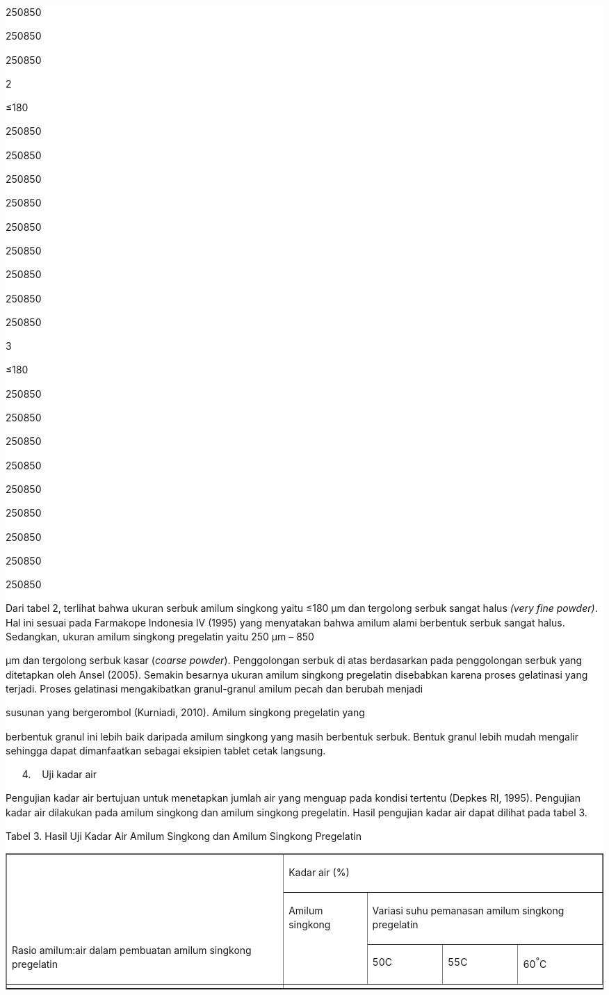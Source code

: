 <p><span class="font4">250850</span></p></td><td style="vertical-align:top;">
<p><span class="font4">250850</span></p></td><td style="vertical-align:top;">
<p><span class="font4">250850</span></p></td></tr>
<tr><td style="vertical-align:top;">
<p><span class="font4">2</span></p></td><td style="vertical-align:top;">
<p><span class="font4">≤180</span></p></td><td style="vertical-align:top;">
<p><span class="font4">250850</span></p></td><td style="vertical-align:top;">
<p><span class="font4">250850</span></p></td><td style="vertical-align:top;">
<p><span class="font4">250850</span></p></td><td style="vertical-align:top;">
<p><span class="font4">250850</span></p></td><td style="vertical-align:top;">
<p><span class="font4">250850</span></p></td><td style="vertical-align:top;">
<p><span class="font4">250850</span></p></td><td style="vertical-align:top;">
<p><span class="font4">250850</span></p></td><td style="vertical-align:top;">
<p><span class="font4">250850</span></p></td><td style="vertical-align:top;">
<p><span class="font4">250850</span></p></td></tr>
<tr><td style="vertical-align:top;">
<p><span class="font4">3</span></p></td><td style="vertical-align:top;">
<p><span class="font4">≤180</span></p></td><td style="vertical-align:top;">
<p><span class="font4">250850</span></p></td><td style="vertical-align:top;">
<p><span class="font4">250850</span></p></td><td style="vertical-align:top;">
<p><span class="font4">250850</span></p></td><td style="vertical-align:top;">
<p><span class="font4">250850</span></p></td><td style="vertical-align:top;">
<p><span class="font4">250850</span></p></td><td style="vertical-align:top;">
<p><span class="font4">250850</span></p></td><td style="vertical-align:top;">
<p><span class="font4">250850</span></p></td><td style="vertical-align:top;">
<p><span class="font4">250850</span></p></td><td style="vertical-align:top;">
<p><span class="font4">250850</span></p></td></tr>
</table>
<p><span class="font7">Dari tabel 2, terlihat bahwa ukuran serbuk amilum singkong yaitu ≤180 µm dan tergolong serbuk sangat halus </span><span class="font7" style="font-style:italic;">(very fine powder)</span><span class="font7">. Hal ini sesuai pada Farmakope Indonesia IV (1995) yang menyatakan bahwa amilum alami berbentuk serbuk sangat halus. Sedangkan, ukuran amilum singkong pregelatin yaitu 250 µm – 850</span></p>
<p><span class="font7">µm dan tergolong serbuk kasar (</span><span class="font7" style="font-style:italic;">coarse powder</span><span class="font7">). Penggolongan serbuk di atas berdasarkan pada penggolongan serbuk yang ditetapkan oleh Ansel (2005). Semakin besarnya ukuran amilum singkong pregelatin disebabkan karena proses gelatinasi yang terjadi. Proses gelatinasi mengakibatkan granul-granul amilum pecah dan berubah menjadi</span></p>
<p><span class="font7">susunan yang bergerombol (Kurniadi, 2010). Amilum singkong pregelatin yang</span></p>
<p><span class="font7">berbentuk granul ini lebih baik daripada amilum singkong yang masih berbentuk serbuk. Bentuk granul lebih mudah mengalir sehingga dapat dimanfaatkan sebagai eksipien tablet cetak langsung.</span></p>
<ul style="list-style:none;"><li>
<p><span class="font7">4. &nbsp;&nbsp;&nbsp;Uji kadar air</span></p></li></ul>
<p><span class="font7">Pengujian kadar air bertujuan untuk menetapkan jumlah air yang menguap pada kondisi tertentu (Depkes RI, 1995). Pengujian kadar air dilakukan pada amilum singkong dan amilum singkong pregelatin. Hasil pengujian kadar air dapat dilihat pada tabel 3.</span></p>
<p><span class="font7">Tabel 3. Hasil Uji Kadar Air Amilum Singkong dan Amilum Singkong Pregelatin</span></p>
<table border="1">
<tr><td rowspan="3" style="vertical-align:bottom;">
<p><span class="font4">Rasio amilum:air dalam pembuatan amilum singkong pregelatin</span></p></td><td colspan="4" style="vertical-align:bottom;">
<p><span class="font4">Kadar air (%)</span></p></td></tr>
<tr><td rowspan="2" style="vertical-align:top;">
<p><span class="font4">Amilum singkong</span></p></td><td colspan="3" style="vertical-align:bottom;">
<p><span class="font4">Variasi suhu pemanasan amilum singkong pregelatin</span></p></td></tr>
<tr><td style="vertical-align:top;">
<p><span class="font4">50C</span></p></td><td style="vertical-align:top;">
<p><span class="font4">55C</span></p></td><td style="vertical-align:top;">
<p><span class="font4">60<sup>°</sup>C</span></p></td></tr>
<tr><td style="vertical-align:top;">